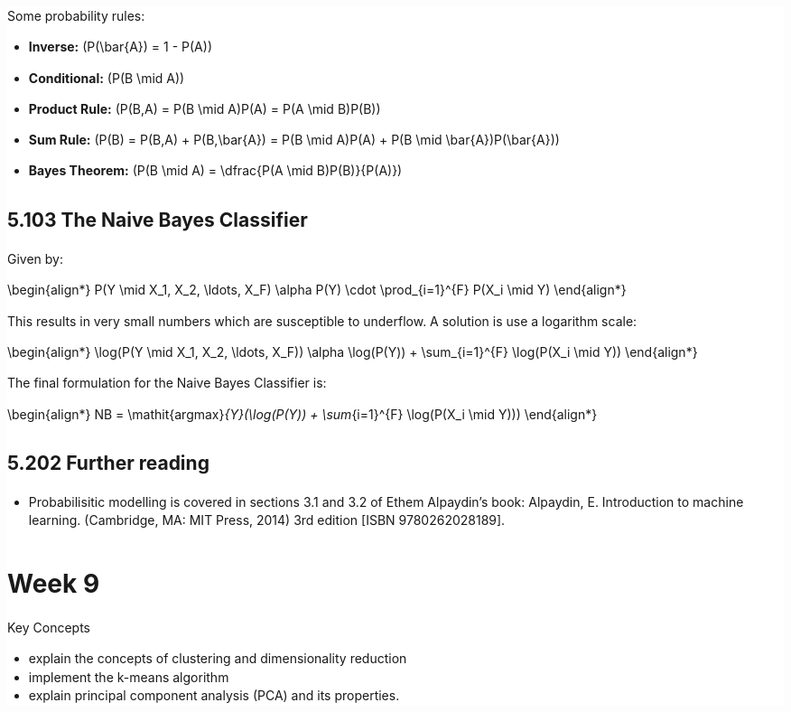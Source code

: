 Some probability rules:

-   **Inverse:** \(P(\bar{A}) = 1 - P(A)\)

-   **Conditional:** \(P(B \mid A)\)

-   **Product Rule:** \(P(B,A) = P(B \mid A)P(A) = P(A \mid B)P(B)\)

-   **Sum Rule:** \(P(B) = P(B,A) + P(B,\bar{A}) = P(B \mid A)P(A) + P(B \mid \bar{A})P(\bar{A})\)

-   **Bayes Theorem:** \(P(B \mid A) = \dfrac{P(A \mid B)P(B)}{P(A)}\)


<a id="orgc3b3eed"></a>

## 5.103 The Naive Bayes Classifier

Given by:

\begin{align*}
  P(Y \mid X_1, X_2, \ldots, X_F) \alpha P(Y) \cdot \prod_{i=1}^{F} P(X_i \mid Y)
\end{align*}

This results in very small numbers which are susceptible to
underflow. A solution is use a logarithm scale:

\begin{align*}
  \log(P(Y \mid X_1, X_2, \ldots, X_F)) \alpha \log(P(Y)) + \sum_{i=1}^{F} \log(P(X_i \mid Y))
\end{align*}

The final formulation for the Naive Bayes Classifier is:

\begin{align*}
  NB = \mathit{argmax}_{Y}(\log(P(Y)) + \sum_{i=1}^{F} \log(P(X_i \mid Y)))
\end{align*}


<a id="org954c79b"></a>

## 5.202 Further reading

-   Probabilisitic modelling is covered in sections 3.1 and 3.2 of
    Ethem Alpaydin’s book: Alpaydin, E. Introduction to machine
    learning. (Cambridge, MA: MIT Press, 2014) 3rd edition [ISBN
    9780262028189].


<a id="org304f7ff"></a>

# Week 9

Key Concepts

-   explain the concepts of clustering and dimensionality reduction
-   implement the k-means algorithm
-   explain principal component analysis (PCA) and its properties.


<a id="org05170d1"></a>
